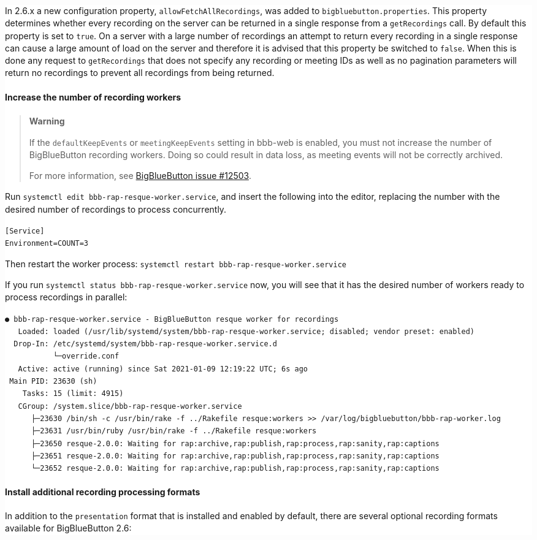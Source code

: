 In 2.6.x a new configuration property, `allowFetchAllRecordings`, was added to `bigbluebutton.properties`. This property determines whether every recording on the server can be returned in a single response from a `getRecordings` call. By default this property is set to `true`. On a server with a large number of recordings an attempt to return every recording in a single response can cause a large amount of load on the server and therefore it is advised that this property be switched to `false`. When this is done any request to `getRecordings` that does not specify any recording or meeting IDs as well as no pagination parameters will return no recordings to prevent all recordings from being returned. 

#### Increase the number of recording workers


> **Warning**
>
> If the `defaultKeepEvents` or `meetingKeepEvents` setting in bbb-web is enabled, you must not increase the number of BigBlueButton recording workers. Doing so could result in data loss, as meeting events will not be correctly archived.
> 
> For more information, see [BigBlueButton issue #12503](https://github.com/bigbluebutton/bigbluebutton/issues/12503).

Run `systemctl edit bbb-rap-resque-worker.service`, and insert the following into the editor, replacing the number with the desired number of recordings to process concurrently.

```
[Service]
Environment=COUNT=3
```

Then restart the worker process: `systemctl restart bbb-rap-resque-worker.service`

If you run `systemctl status bbb-rap-resque-worker.service` now, you will see that it has the desired number of workers ready to process recordings in parallel:

```
● bbb-rap-resque-worker.service - BigBlueButton resque worker for recordings
   Loaded: loaded (/usr/lib/systemd/system/bbb-rap-resque-worker.service; disabled; vendor preset: enabled)
  Drop-In: /etc/systemd/system/bbb-rap-resque-worker.service.d
           └─override.conf
   Active: active (running) since Sat 2021-01-09 12:19:22 UTC; 6s ago
 Main PID: 23630 (sh)
    Tasks: 15 (limit: 4915)
   CGroup: /system.slice/bbb-rap-resque-worker.service
      ├─23630 /bin/sh -c /usr/bin/rake -f ../Rakefile resque:workers >> /var/log/bigbluebutton/bbb-rap-worker.log
      ├─23631 /usr/bin/ruby /usr/bin/rake -f ../Rakefile resque:workers
      ├─23650 resque-2.0.0: Waiting for rap:archive,rap:publish,rap:process,rap:sanity,rap:captions
      ├─23651 resque-2.0.0: Waiting for rap:archive,rap:publish,rap:process,rap:sanity,rap:captions
      └─23652 resque-2.0.0: Waiting for rap:archive,rap:publish,rap:process,rap:sanity,rap:captions
```

#### Install additional recording processing formats

In addition to the `presentation` format that is installed and enabled by default, there are several optional recording formats available for BigBlueButton 2.6:
